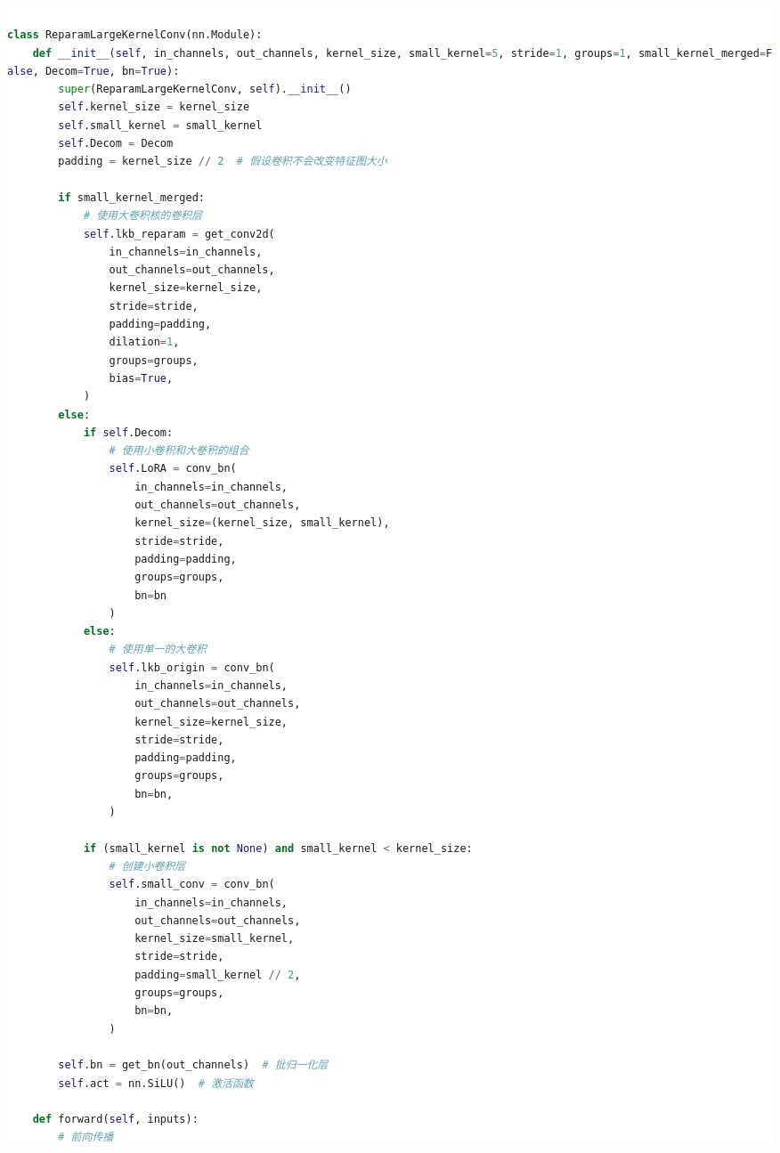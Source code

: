 ```python

class ReparamLargeKernelConv(nn.Module):
    def __init__(self, in_channels, out_channels, kernel_size, small_kernel=5, stride=1, groups=1, small_kernel_merged=False, Decom=True, bn=True):
        super(ReparamLargeKernelConv, self).__init__()
        self.kernel_size = kernel_size
        self.small_kernel = small_kernel
        self.Decom = Decom
        padding = kernel_size // 2  # 假设卷积不会改变特征图大小

        if small_kernel_merged:
            # 使用大卷积核的卷积层
            self.lkb_reparam = get_conv2d(
                in_channels=in_channels,
                out_channels=out_channels,
                kernel_size=kernel_size,
                stride=stride,
                padding=padding,
                dilation=1,
                groups=groups,
                bias=True,
            )
        else:
            if self.Decom:
                # 使用小卷积和大卷积的组合
                self.LoRA = conv_bn(
                    in_channels=in_channels,
                    out_channels=out_channels,
                    kernel_size=(kernel_size, small_kernel),
                    stride=stride,
                    padding=padding,
                    groups=groups,
                    bn=bn
                )
            else:
                # 使用单一的大卷积
                self.lkb_origin = conv_bn(
                    in_channels=in_channels,
                    out_channels=out_channels,
                    kernel_size=kernel_size,
                    stride=stride,
                    padding=padding,
                    groups=groups,
                    bn=bn,
                )

            if (small_kernel is not None) and small_kernel < kernel_size:
                # 创建小卷积层
                self.small_conv = conv_bn(
                    in_channels=in_channels,
                    out_channels=out_channels,
                    kernel_size=small_kernel,
                    stride=stride,
                    padding=small_kernel // 2,
                    groups=groups,
                    bn=bn,
                )
        
        self.bn = get_bn(out_channels)  # 批归一化层
        self.act = nn.SiLU()  # 激活函数

    def forward(self, inputs):
        # 前向传播
```